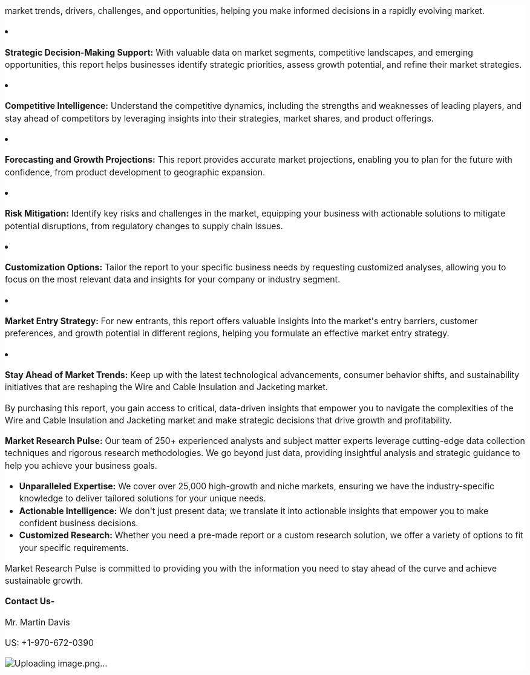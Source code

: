 market trends, drivers, challenges, and opportunities, helping you make informed decisions in a rapidly evolving market.</p></li><li><p><strong>Strategic Decision-Making Support:</strong> With valuable data on market segments, competitive landscapes, and emerging opportunities, this report helps businesses identify strategic priorities, assess growth potential, and refine their market strategies.</p></li><li><p><strong>Competitive Intelligence:</strong> Understand the competitive dynamics, including the strengths and weaknesses of leading players, and stay ahead of competitors by leveraging insights into their strategies, market shares, and product offerings.</p></li><li><p><strong>Forecasting and Growth Projections:</strong> This report provides accurate market projections, enabling you to plan for the future with confidence, from product development to geographic expansion.</p></li><li><p><strong>Risk Mitigation:</strong> Identify key risks and challenges in the market, equipping your business with actionable solutions to mitigate potential disruptions, from regulatory changes to supply chain issues.</p></li><li><p><strong>Customization Options:</strong> Tailor the report to your specific business needs by requesting customized analyses, allowing you to focus on the most relevant data and insights for your company or industry segment.</p></li><li><p><strong>Market Entry Strategy:</strong> For new entrants, this report offers valuable insights into the market's entry barriers, customer preferences, and growth potential in different regions, helping you formulate an effective market entry strategy.</p></li><li><p><strong>Stay Ahead of Market Trends:</strong> Keep up with the latest technological advancements, consumer behavior shifts, and sustainability initiatives that are reshaping the Wire and Cable Insulation and Jacketing market.</p></li></ol><p>By purchasing this report, you gain access to critical, data-driven insights that empower you to navigate the complexities of the Wire and Cable Insulation and Jacketing market and make strategic decisions that drive growth and profitability.</p><p><strong>Market Research Pulse:</strong>&nbsp;Our team of 250+ experienced analysts and subject matter experts leverage cutting-edge data collection techniques and rigorous research methodologies. We go beyond just data, providing insightful analysis and strategic guidance to help you achieve your business goals.</p><ul><li><strong>Unparalleled Expertise:</strong>&nbsp;We cover over 25,000 high-growth and niche markets, ensuring we have the industry-specific knowledge to deliver tailored solutions for your unique needs.</li><li><strong>Actionable Intelligence:</strong>&nbsp;We don't just present data; we translate it into actionable insights that empower you to make confident business decisions.</li><li><strong>Customized Research:</strong>&nbsp;Whether you need a pre-made report or a custom research solution, we offer a variety of options to fit your specific requirements.</li></ul><p>Market Research Pulse is committed to providing you with the information you need to stay ahead of the curve and achieve sustainable growth.</p><p><strong>Contact Us-</strong></p><p>Mr. Martin Davis</p><p>US: +1-970-672-0390</p>
![Uploading image.png…]()
